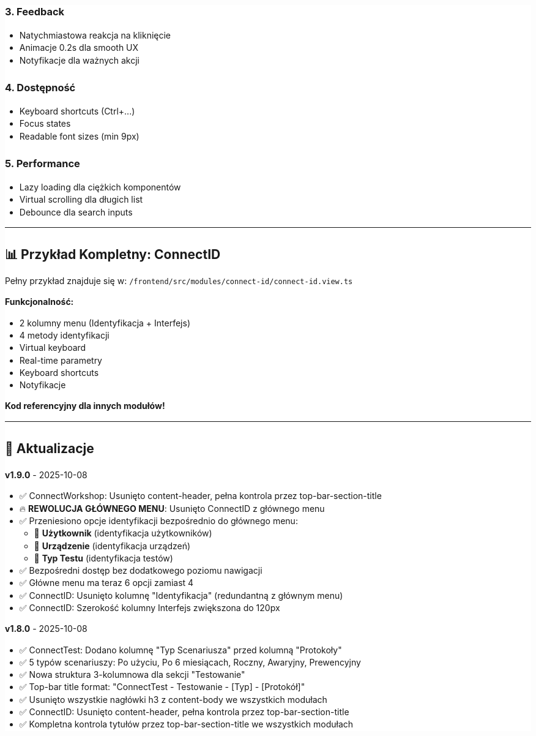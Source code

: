 ### 3. Feedback
- Natychmiastowa reakcja na kliknięcie
- Animacje 0.2s dla smooth UX
- Notyfikacje dla ważnych akcji

### 4. Dostępność
- Keyboard shortcuts (Ctrl+...)
- Focus states
- Readable font sizes (min 9px)

### 5. Performance
- Lazy loading dla ciężkich komponentów
- Virtual scrolling dla długich list
- Debounce dla search inputs

---

## 📊 Przykład Kompletny: ConnectID

Pełny przykład znajduje się w:
`/frontend/src/modules/connect-id/connect-id.view.ts`

**Funkcjonalność:**
- 2 kolumny menu (Identyfikacja + Interfejs)
- 4 metody identyfikacji
- Virtual keyboard
- Real-time parametry
- Keyboard shortcuts
- Notyfikacje

**Kod referencyjny dla innych modułów!**

---

## 🔄 Aktualizacje

**v1.9.0** - 2025-10-08
- ✅ ConnectWorkshop: Usunięto content-header, pełna kontrola przez top-bar-section-title
- 🔥 **REWOLUCJA GŁÓWNEGO MENU**: Usunięto ConnectID z głównego menu
- ✅ Przeniesiono opcje identyfikacji bezpośrednio do głównego menu:
  - 👤 **Użytkownik** (identyfikacja użytkowników)
  - 📱 **Urządzenie** (identyfikacja urządzeń) 
  - 🧪 **Typ Testu** (identyfikacja testów)
- ✅ Bezpośredni dostęp bez dodatkowego poziomu nawigacji
- ✅ Główne menu ma teraz 6 opcji zamiast 4
- ✅ ConnectID: Usunięto kolumnę "Identyfikacja" (redundantną z głównym menu)
- ✅ ConnectID: Szerokość kolumny Interfejs zwiększona do 120px

**v1.8.0** - 2025-10-08
- ✅ ConnectTest: Dodano kolumnę "Typ Scenariusza" przed kolumną "Protokoły"
- ✅ 5 typów scenariuszy: Po użyciu, Po 6 miesiącach, Roczny, Awaryjny, Prewencyjny
- ✅ Nowa struktura 3-kolumnowa dla sekcji "Testowanie"
- ✅ Top-bar title format: "ConnectTest - Testowanie - [Typ] - [Protokół]"
- ✅ Usunięto wszystkie nagłówki h3 z content-body we wszystkich modułach
- ✅ ConnectID: Usunięto content-header, pełna kontrola przez top-bar-section-title
- ✅ Kompletna kontrola tytułów przez top-bar-section-title we wszystkich modułach
